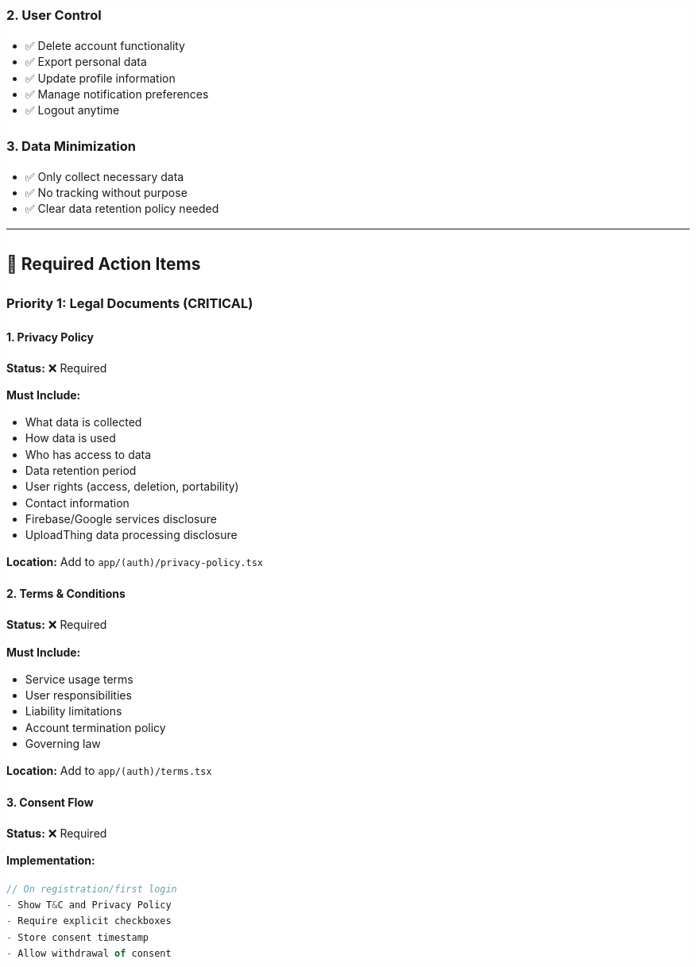 ### 2. **User Control**
- ✅ Delete account functionality
- ✅ Export personal data
- ✅ Update profile information
- ✅ Manage notification preferences
- ✅ Logout anytime

### 3. **Data Minimization**
- ✅ Only collect necessary data
- ✅ No tracking without purpose
- ✅ Clear data retention policy needed

---

## 📝 Required Action Items

### Priority 1: Legal Documents (CRITICAL)

#### 1. **Privacy Policy** 
**Status:** ❌ Required

**Must Include:**
- What data is collected
- How data is used
- Who has access to data
- Data retention period
- User rights (access, deletion, portability)
- Contact information
- Firebase/Google services disclosure
- UploadThing data processing disclosure

**Location:** Add to `app/(auth)/privacy-policy.tsx`

#### 2. **Terms & Conditions**
**Status:** ❌ Required

**Must Include:**
- Service usage terms
- User responsibilities
- Liability limitations
- Account termination policy
- Governing law

**Location:** Add to `app/(auth)/terms.tsx`

#### 3. **Consent Flow**
**Status:** ❌ Required

**Implementation:**
```typescript
// On registration/first login
- Show T&C and Privacy Policy
- Require explicit checkboxes
- Store consent timestamp
- Allow withdrawal of consent
```
